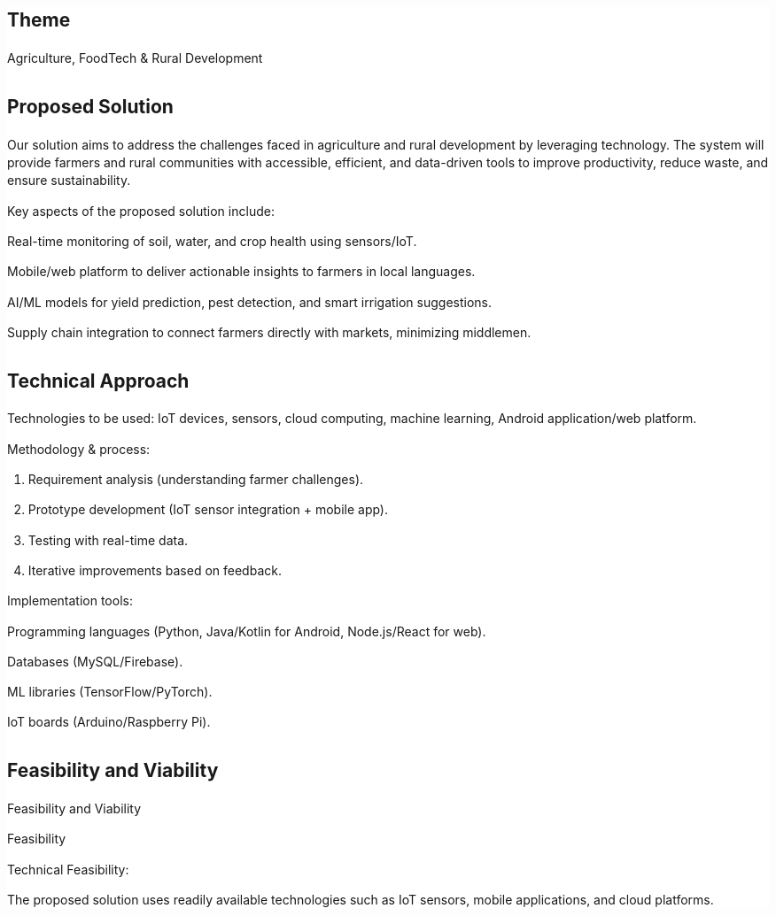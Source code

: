 ## Theme
Agriculture, FoodTech & Rural Development

## Proposed Solution

Our solution aims to address the challenges faced in agriculture and rural development by leveraging technology. The system will provide farmers and rural communities with accessible, efficient, and data-driven tools to improve productivity, reduce waste, and ensure sustainability.

Key aspects of the proposed solution include:

Real-time monitoring of soil, water, and crop health using sensors/IoT.

Mobile/web platform to deliver actionable insights to farmers in local languages.

AI/ML models for yield prediction, pest detection, and smart irrigation suggestions.

Supply chain integration to connect farmers directly with markets, minimizing middlemen.

## Technical Approach

Technologies to be used: IoT devices, sensors, cloud computing, machine learning, Android application/web platform.

Methodology & process:

1. Requirement analysis (understanding farmer challenges).


2. Prototype development (IoT sensor integration + mobile app).


3. Testing with real-time data.


4. Iterative improvements based on feedback.



Implementation tools:

Programming languages (Python, Java/Kotlin for Android, Node.js/React for web).

Databases (MySQL/Firebase).

ML libraries (TensorFlow/PyTorch).

IoT boards (Arduino/Raspberry Pi).


## Feasibility and Viability

Feasibility and Viability

Feasibility

Technical Feasibility:

The proposed solution uses readily available technologies such as IoT sensors, mobile applications, and cloud platforms.
